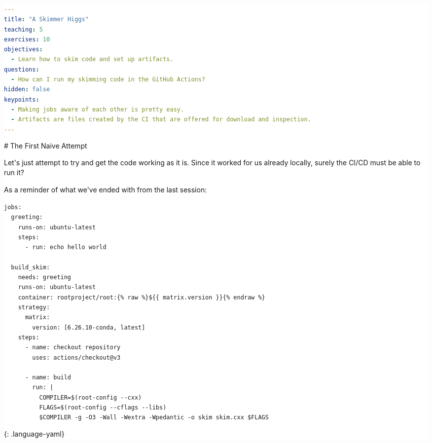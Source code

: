 ```yaml
---
title: "A Skimmer Higgs"
teaching: 5
exercises: 10
objectives:
  - Learn how to skim code and set up artifacts.
questions:
  - How can I run my skimming code in the GitHub Actions?
hidden: false
keypoints:
  - Making jobs aware of each other is pretty easy.
  - Artifacts are files created by the CI that are offered for download and inspection.
---
```

<iframe width="560" height="315" src="https://www.youtube.com/embed/-cO4yHz5dp4" frameborder="0" allow="accelerometer; autoplay; clipboard-write; encrypted-media; gyroscope; picture-in-picture" allowfullscreen></iframe>
# The First Naive Attempt

Let's just attempt to try and get the code working as it is. Since it worked for us already locally, surely the CI/CD must be able to run it?

As a reminder of what we've ended with from the last session:

~~~
jobs:
  greeting:
    runs-on: ubuntu-latest
    steps:
      - run: echo hello world

  build_skim:
    needs: greeting
    runs-on: ubuntu-latest
    container: rootproject/root:{% raw %}${{ matrix.version }}{% endraw %}
    strategy:
      matrix:
        version: [6.26.10-conda, latest]
    steps:
      - name: checkout repository
        uses: actions/checkout@v3

      - name: build
        run: |
          COMPILER=$(root-config --cxx)
          FLAGS=$(root-config --cflags --libs)
          $COMPILER -g -O3 -Wall -Wextra -Wpedantic -o skim skim.cxx $FLAGS
~~~
{: .language-yaml}
